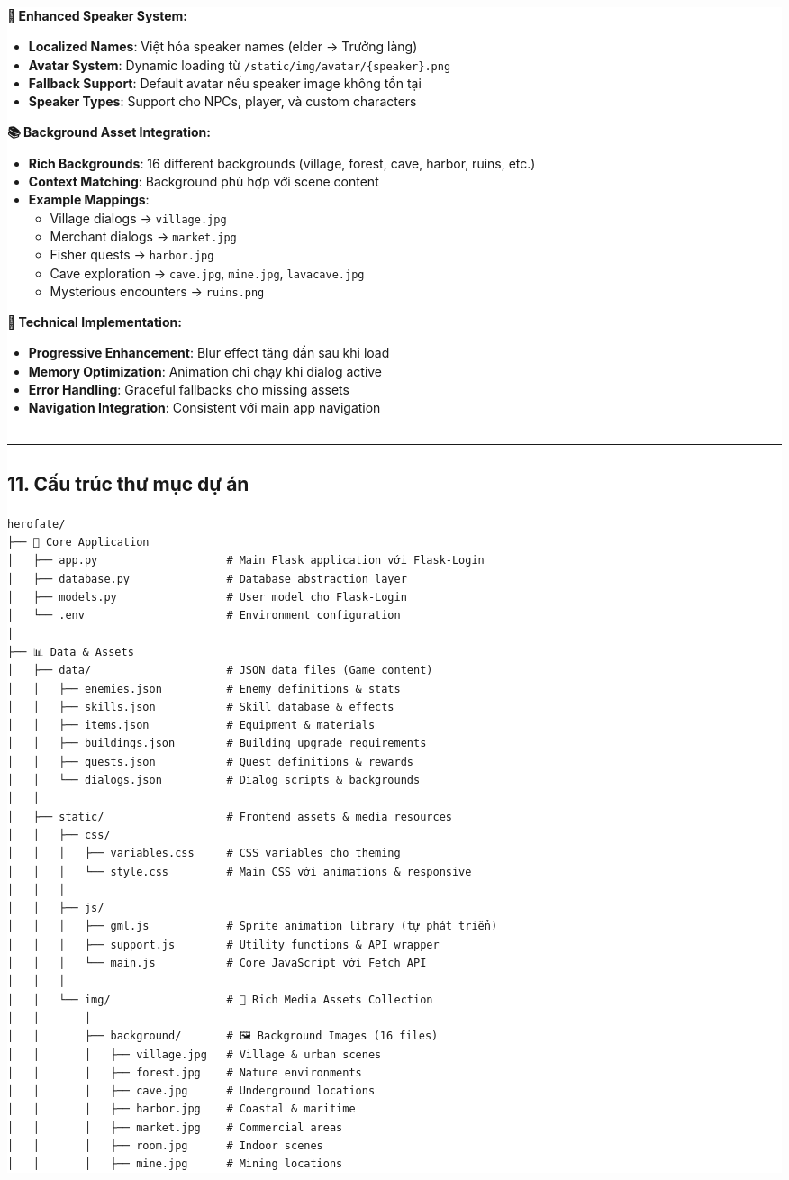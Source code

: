**🎪 Enhanced Speaker System:**
- **Localized Names**: Việt hóa speaker names (elder → Trưởng làng)
- **Avatar System**: Dynamic loading từ `/static/img/avatar/{speaker}.png`
- **Fallback Support**: Default avatar nếu speaker image không tồn tại
- **Speaker Types**: Support cho NPCs, player, và custom characters

**📚 Background Asset Integration:**
- **Rich Backgrounds**: 16 different backgrounds (village, forest, cave, harbor, ruins, etc.)
- **Context Matching**: Background phù hợp với scene content
- **Example Mappings**:
  - Village dialogs → `village.jpg`
  - Merchant dialogs → `market.jpg`
  - Fisher quests → `harbor.jpg`
  - Cave exploration → `cave.jpg`, `mine.jpg`, `lavacave.jpg`
  - Mysterious encounters → `ruins.png`

**🔧 Technical Implementation:**
- **Progressive Enhancement**: Blur effect tăng dần sau khi load
- **Memory Optimization**: Animation chỉ chạy khi dialog active
- **Error Handling**: Graceful fallbacks cho missing assets
- **Navigation Integration**: Consistent với main app navigation
---

---


## 11. Cấu trúc thư mục dự án

```
herofate/
├── 📄 Core Application
│   ├── app.py                    # Main Flask application với Flask-Login
│   ├── database.py               # Database abstraction layer  
│   ├── models.py                 # User model cho Flask-Login
│   └── .env                      # Environment configuration
│
├── 📊 Data & Assets
│   ├── data/                     # JSON data files (Game content)
│   │   ├── enemies.json          # Enemy definitions & stats
│   │   ├── skills.json           # Skill database & effects
│   │   ├── items.json            # Equipment & materials
│   │   ├── buildings.json        # Building upgrade requirements
│   │   ├── quests.json           # Quest definitions & rewards
│   │   └── dialogs.json          # Dialog scripts & backgrounds
│   │
│   ├── static/                   # Frontend assets & media resources
│   │   ├── css/
│   │   │   ├── variables.css     # CSS variables cho theming
│   │   │   └── style.css         # Main CSS với animations & responsive
│   │   │
│   │   ├── js/
│   │   │   ├── gml.js            # Sprite animation library (tự phát triển)
│   │   │   ├── support.js        # Utility functions & API wrapper
│   │   │   └── main.js           # Core JavaScript với Fetch API
│   │   │
│   │   └── img/                  # 🎨 Rich Media Assets Collection
│   │       │
│   │       ├── background/       # 🖼️ Background Images (16 files)
│   │       │   ├── village.jpg   # Village & urban scenes
│   │       │   ├── forest.jpg    # Nature environments
│   │       │   ├── cave.jpg      # Underground locations
│   │       │   ├── harbor.jpg    # Coastal & maritime
│   │       │   ├── market.jpg    # Commercial areas
│   │       │   ├── room.jpg      # Indoor scenes
│   │       │   ├── mine.jpg      # Mining locations
```